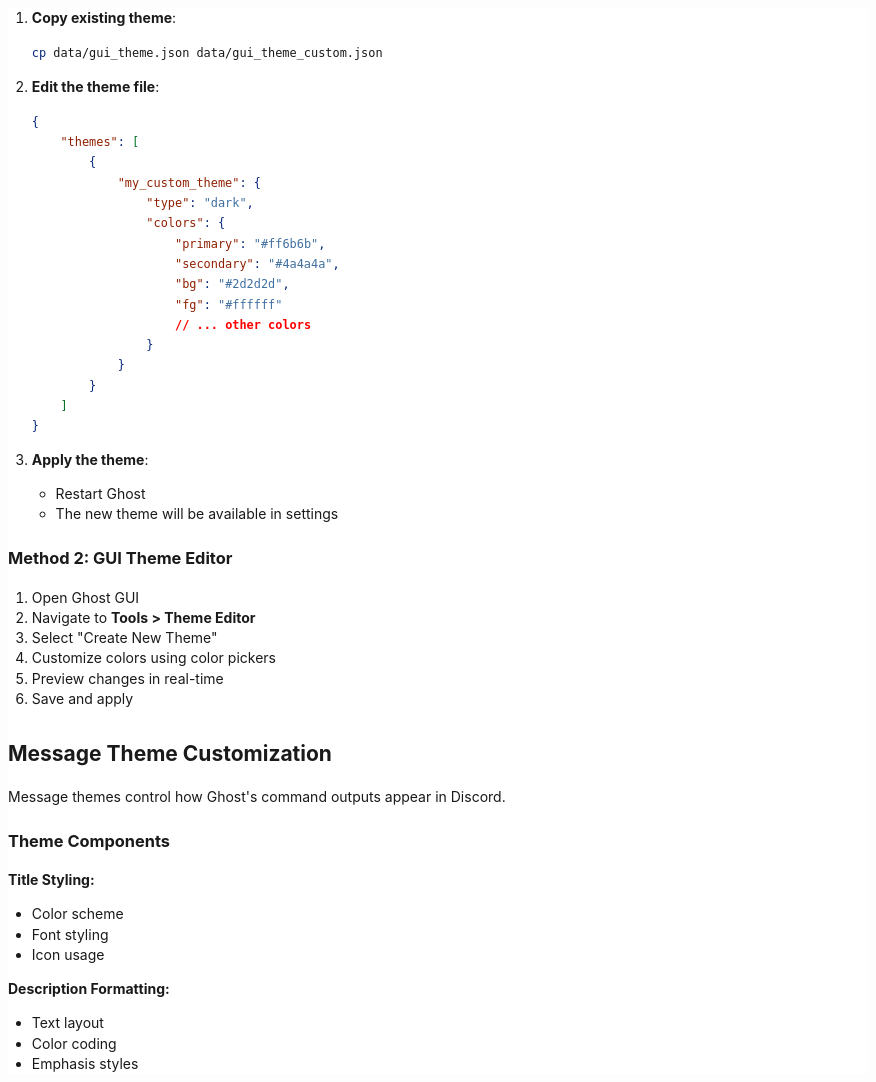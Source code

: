 1. **Copy existing theme**:
   ```bash
   cp data/gui_theme.json data/gui_theme_custom.json
   ```

2. **Edit the theme file**:
   ```json
   {
       "themes": [
           {
               "my_custom_theme": {
                   "type": "dark",
                   "colors": {
                       "primary": "#ff6b6b",
                       "secondary": "#4a4a4a",
                       "bg": "#2d2d2d",
                       "fg": "#ffffff"
                       // ... other colors
                   }
               }
           }
       ]
   }
   ```

3. **Apply the theme**:
   - Restart Ghost
   - The new theme will be available in settings

### Method 2: GUI Theme Editor

1. Open Ghost GUI
2. Navigate to **Tools > Theme Editor**
3. Select "Create New Theme"
4. Customize colors using color pickers
5. Preview changes in real-time
6. Save and apply

## Message Theme Customization

Message themes control how Ghost's command outputs appear in Discord.

### Theme Components

**Title Styling:**
- Color scheme
- Font styling
- Icon usage

**Description Formatting:**
- Text layout
- Color coding
- Emphasis styles
